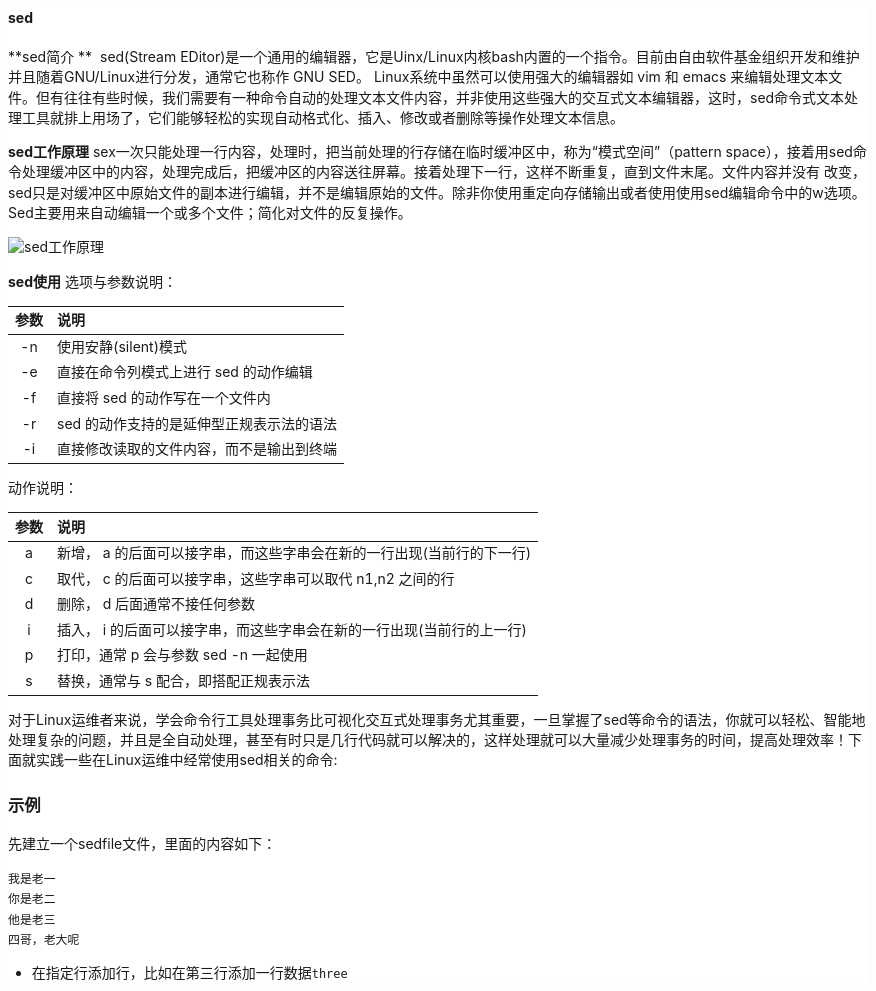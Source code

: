 #### sed

**sed简介 **
​	sed(Stream EDitor)是一个通用的编辑器，它是Uinx/Linux内核bash内置的一个指令。目前由自由软件基金组织开发和维护并且随着GNU/Linux进行分发，通常它也称作 GNU SED。
Linux系统中虽然可以使用强大的编辑器如 vim 和 emacs 来编辑处理文本文件。但有往往有些时候，我们需要有一种命令自动的处理文本文件内容，并非使用这些强大的交互式文本编辑器，这时，sed命令式文本处理工具就排上用场了，它们能够轻松的实现自动格式化、插入、修改或者删除等操作处理文本信息。

**sed工作原理**
​	sex一次只能处理一行内容，处理时，把当前处理的行存储在临时缓冲区中，称为“模式空间”（pattern space），接着用sed命令处理缓冲区中的内容，处理完成后，把缓冲区的内容送往屏幕。接着处理下一行，这样不断重复，直到文件末尾。文件内容并没有 改变，sed只是对缓冲区中原始文件的副本进行编辑，并不是编辑原始的文件。除非你使用重定向存储输出或者使用使用sed编辑命令中的w选项。
Sed主要用来自动编辑一个或多个文件；简化对文件的反复操作。

![sed工作原理](http://upload-images.jianshu.io/upload_images/1678789-3ff3dde1e8094178.png?imageMogr2/auto-orient/strip%7CimageView2/2/w/1240)

**sed使用**
选项与参数说明：

|  参数  | 说明                     |
| :--: | :--------------------- |
|  -n  | 使用安静(silent)模式         |
|  -e  | 直接在命令列模式上进行 sed 的动作编辑  |
|  -f  | 直接将 sed 的动作写在一个文件内     |
|  -r  | sed 的动作支持的是延伸型正规表示法的语法 |
|  -i  | 直接修改读取的文件内容，而不是输出到终端   |

动作说明：

|  参数  | 说明                                    |
| :--: | :------------------------------------ |
|  a   | 新增， a 的后面可以接字串，而这些字串会在新的一行出现(当前行的下一行) |
|  c   | 取代， c 的后面可以接字串，这些字串可以取代 n1,n2 之间的行    |
|  d   | 删除， d 后面通常不接任何参数                      |
|  i   | 插入， i 的后面可以接字串，而这些字串会在新的一行出现(当前行的上一行) |
|  p   | 打印，通常 p 会与参数 sed -n 一起使用              |
|  s   | 替换，通常与 s 配合，即搭配正规表示法                  |

​	对于Linux运维者来说，学会命令行工具处理事务比可视化交互式处理事务尤其重要，一旦掌握了sed等命令的语法，你就可以轻松、智能地处理复杂的问题，并且是全自动处理，甚至有时只是几行代码就可以解决的，这样处理就可以大量减少处理事务的时间，提高处理效率！下面就实践一些在Linux运维中经常使用sed相关的命令:

### 示例
先建立一个sedfile文件，里面的内容如下：
```
我是老一
你是老二
他是老三
四哥，老大呢
```
- 在指定行添加行，比如在第三行添加一行数据`three`
